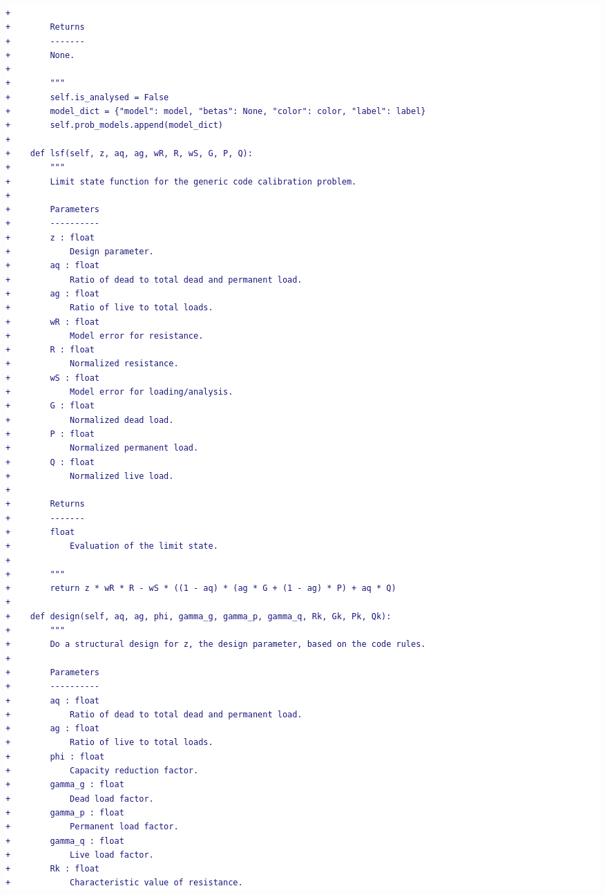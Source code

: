 ```diff
+
+        Returns
+        -------
+        None.
+
+        """
+        self.is_analysed = False
+        model_dict = {"model": model, "betas": None, "color": color, "label": label}
+        self.prob_models.append(model_dict)
+
+    def lsf(self, z, aq, ag, wR, R, wS, G, P, Q):
+        """
+        Limit state function for the generic code calibration problem.
+
+        Parameters
+        ----------
+        z : float
+            Design parameter.
+        aq : float
+            Ratio of dead to total dead and permanent load.
+        ag : float
+            Ratio of live to total loads.
+        wR : float
+            Model error for resistance.
+        R : float
+            Normalized resistance.
+        wS : float
+            Model error for loading/analysis.
+        G : float
+            Normalized dead load.
+        P : float
+            Normalized permanent load.
+        Q : float
+            Normalized live load.
+
+        Returns
+        -------
+        float
+            Evaluation of the limit state.
+
+        """
+        return z * wR * R - wS * ((1 - aq) * (ag * G + (1 - ag) * P) + aq * Q)
+
+    def design(self, aq, ag, phi, gamma_g, gamma_p, gamma_q, Rk, Gk, Pk, Qk):
+        """
+        Do a structural design for z, the design parameter, based on the code rules.
+
+        Parameters
+        ----------
+        aq : float
+            Ratio of dead to total dead and permanent load.
+        ag : float
+            Ratio of live to total loads.
+        phi : float
+            Capacity reduction factor.
+        gamma_g : float
+            Dead load factor.
+        gamma_p : float
+            Permanent load factor.
+        gamma_q : float
+            Live load factor.
+        Rk : float
+            Characteristic value of resistance.
```